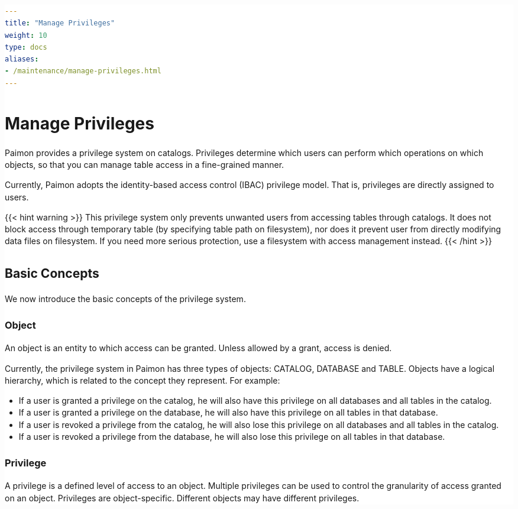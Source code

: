 ```yaml
---
title: "Manage Privileges"
weight: 10
type: docs
aliases:
- /maintenance/manage-privileges.html
---
```



# Manage Privileges

Paimon provides a privilege system on catalogs.
Privileges determine which users can perform which operations on which objects,
so that you can manage table access in a fine-grained manner.

Currently, Paimon adopts the identity-based access control (IBAC) privilege model.
That is, privileges are directly assigned to users.

{{< hint warning >}}
This privilege system only prevents unwanted users from accessing tables through catalogs.
It does not block access through temporary table (by specifying table path on filesystem),
nor does it prevent user from directly modifying data files on filesystem.
If you need more serious protection, use a filesystem with access management instead.
{{< /hint >}}

## Basic Concepts

We now introduce the basic concepts of the privilege system.

### Object

An object is an entity to which access can be granted. Unless allowed by a grant, access is denied.

Currently, the privilege system in Paimon has three types of objects: CATALOG, DATABASE and TABLE.
Objects have a logical hierarchy, which is related to the concept they represent.
For example:
* If a user is granted a privilege on the catalog,
he will also have this privilege on all databases and all tables in the catalog.
* If a user is granted a privilege on the database,
he will also have this privilege on all tables in that database.
* If a user is revoked a privilege from the catalog,
he will also lose this privilege on all databases and all tables in the catalog.
* If a user is revoked a privilege from the database, 
he will also lose this privilege on all tables in that database.

### Privilege

A privilege is a defined level of access to an object.
Multiple privileges can be used to control the granularity of access granted on an object.
Privileges are object-specific. Different objects may have different privileges.
